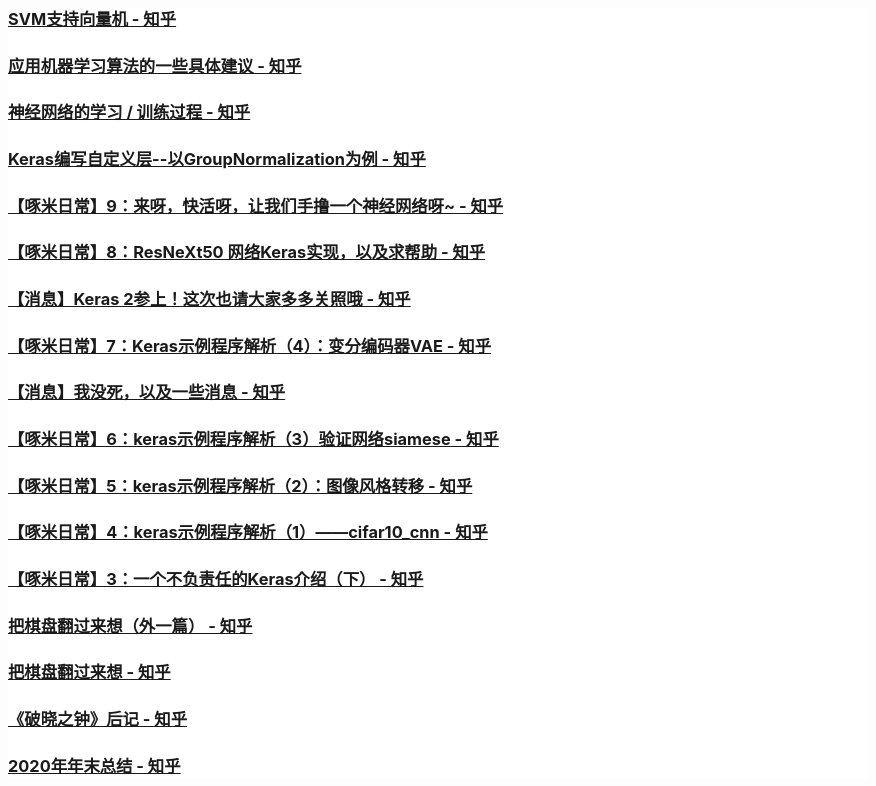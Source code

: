 ### [SVM支持向量机 - 知乎](https://zhuanlan.zhihu.com/p/21481541)

### [应用机器学习算法的一些具体建议 - 知乎](https://zhuanlan.zhihu.com/p/21449423)

### [神经网络的学习 / 训练过程 - 知乎](https://zhuanlan.zhihu.com/p/21381359)

### [Keras编写自定义层--以GroupNormalization为例 - 知乎](https://zhuanlan.zhihu.com/p/36436904)

### [【啄米日常】9：来呀，快活呀，让我们手撸一个神经网络呀~ - 知乎](https://zhuanlan.zhihu.com/p/26475643)

### [【啄米日常】8：ResNeXt50 网络Keras实现，以及求帮助 - 知乎](https://zhuanlan.zhihu.com/p/26276020)

### [【消息】Keras 2参上！这次也请大家多多关照哦 - 知乎](https://zhuanlan.zhihu.com/p/25781025)

### [【啄米日常】7：Keras示例程序解析（4）：变分编码器VAE - 知乎](https://zhuanlan.zhihu.com/p/25269592)

### [【消息】我没死，以及一些消息 - 知乎](https://zhuanlan.zhihu.com/p/25178206)

### [【啄米日常】6：keras示例程序解析（3）验证网络siamese - 知乎](https://zhuanlan.zhihu.com/p/23956891)

### [【啄米日常】5：keras示例程序解析（2）：图像风格转移 - 知乎](https://zhuanlan.zhihu.com/p/23479658)

### [【啄米日常】4：keras示例程序解析（1）——cifar10_cnn - 知乎](https://zhuanlan.zhihu.com/p/22918818)

### [【啄米日常】3：一个不负责任的Keras介绍（下） - 知乎](https://zhuanlan.zhihu.com/p/22135796)

### [把棋盘翻过来想（外一篇） - 知乎](https://zhuanlan.zhihu.com/p/365896149)

### [把棋盘翻过来想 - 知乎](https://zhuanlan.zhihu.com/p/360309039)

### [《破晓之钟》后记 - 知乎](https://zhuanlan.zhihu.com/p/351964017)

### [2020年年末总结 - 知乎](https://zhuanlan.zhihu.com/p/340778240)

